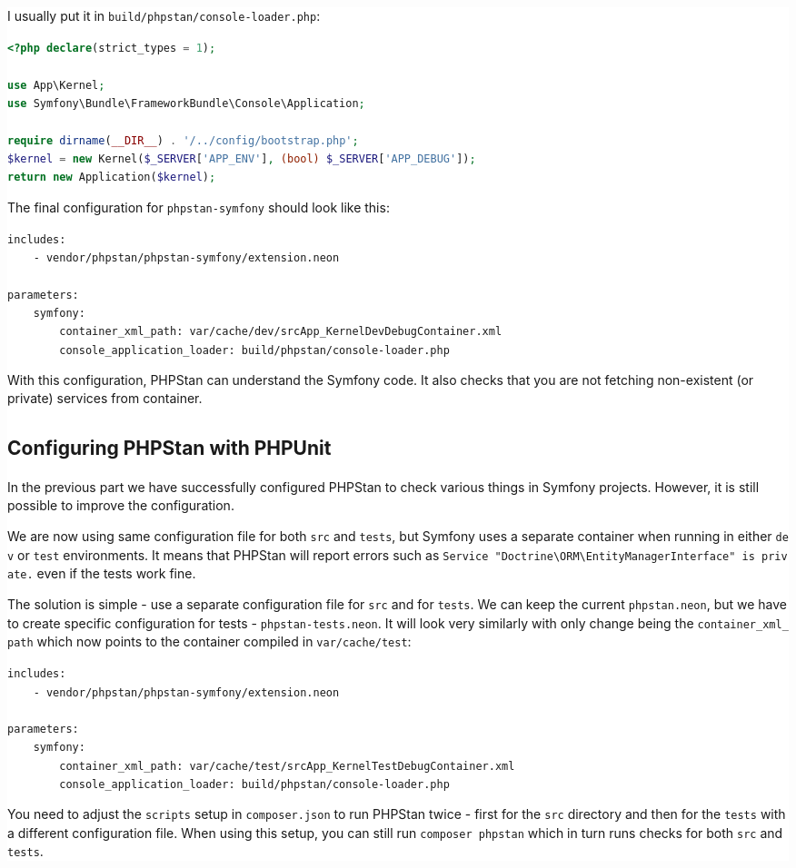 I usually put it in `build/phpstan/console-loader.php`:
```php
<?php declare(strict_types = 1);

use App\Kernel;
use Symfony\Bundle\FrameworkBundle\Console\Application;

require dirname(__DIR__) . '/../config/bootstrap.php';
$kernel = new Kernel($_SERVER['APP_ENV'], (bool) $_SERVER['APP_DEBUG']);
return new Application($kernel);
```

The final configuration for `phpstan-symfony` should look like this:

```neon
includes:
    - vendor/phpstan/phpstan-symfony/extension.neon

parameters:
    symfony:
        container_xml_path: var/cache/dev/srcApp_KernelDevDebugContainer.xml
        console_application_loader: build/phpstan/console-loader.php
```

With this configuration, PHPStan can understand the Symfony code. It also checks that you are not fetching non-existent (or private) services from container.


## Configuring PHPStan with PHPUnit

In the previous part we have successfully configured PHPStan to check various things in Symfony projects. However, it is still possible to improve the configuration.

We are now using same configuration file for both `src` and `tests`, but Symfony uses a separate container when running in either `dev` or `test` environments. It means that PHPStan will report errors such as `Service "Doctrine\ORM\EntityManagerInterface" is private.` even if the tests work fine.

The solution is simple - use a separate configuration file for `src` and for `tests`. We can keep the current `phpstan.neon`, but we have to create specific configuration for tests - `phpstan-tests.neon`. It will look very similarly with only change being the `container_xml_path` which now points to the container compiled in `var/cache/test`:

```neon
includes:
    - vendor/phpstan/phpstan-symfony/extension.neon

parameters:
    symfony:
        container_xml_path: var/cache/test/srcApp_KernelTestDebugContainer.xml
        console_application_loader: build/phpstan/console-loader.php
```

You need to adjust the `scripts` setup in `composer.json` to run PHPStan twice - first for the `src` directory and then for the `tests` with a different configuration file. When using this setup, you can still run `composer phpstan` which in turn runs checks for both `src` and `tests`.
